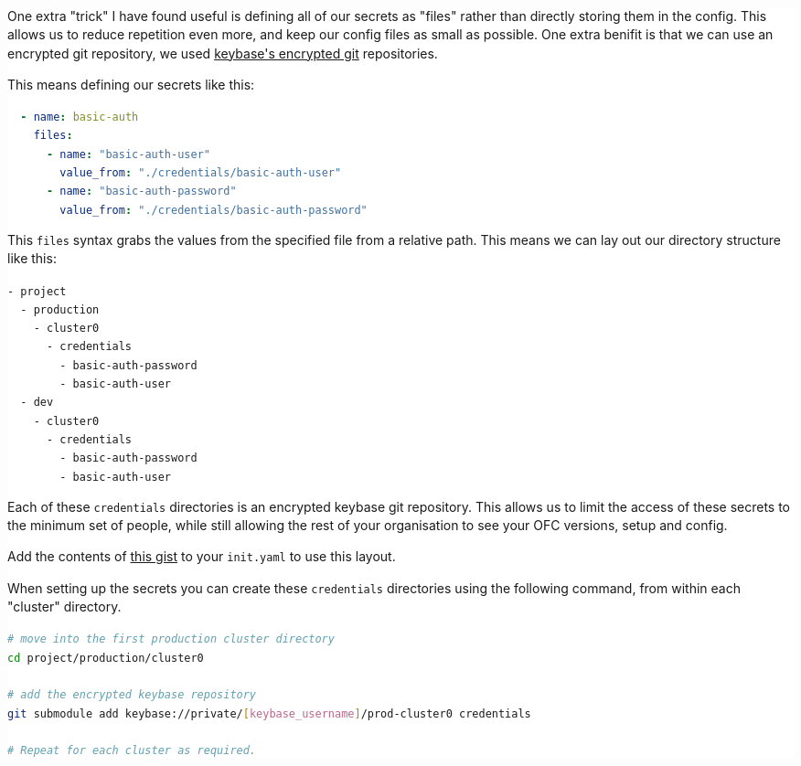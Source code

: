 One extra "trick" I have found useful is defining all of our secrets as "files" rather than directly storing them in the 
config. This allows us to reduce repetition even more, and keep our config files as small as possible. One extra benifit 
is that we can use an encrypted git repository, we used [keybase's encrypted git](https://keybase.io/blog/encrypted-git-for-everyone)
repositories. 

This means defining our secrets like this:
```yaml
  - name: basic-auth
    files:
      - name: "basic-auth-user"
        value_from: "./credentials/basic-auth-user"
      - name: "basic-auth-password"
        value_from: "./credentials/basic-auth-password"
```

This `files` syntax grabs the values from the specified file from a relative path. This means we can lay out our
directory structure like this:

```bash
- project
  - production 
    - cluster0
      - credentials
        - basic-auth-password
        - basic-auth-user
  - dev
    - cluster0
      - credentials
        - basic-auth-password
        - basic-auth-user
```

Each of these `credentials` directories is an encrypted keybase git repository. This allows us to limit the access of 
these secrets to the minimum set of people, while still allowing the rest of your organisation to see your OFC versions,
setup and config.

Add the contents of [this gist](https://gist.github.com/Waterdrips/ee38a4d27d88502f3b3d2902d56958a6) to your `init.yaml`
to use this layout.

When setting up the secrets you can create these `credentials` directories using the following command, from within each
"cluster" directory.
```bash
# move into the first production cluster directory
cd project/production/cluster0

# add the encrypted keybase repository
git submodule add keybase://private/[keybase_username]/prod-cluster0 credentials

# Repeat for each cluster as required.
```
